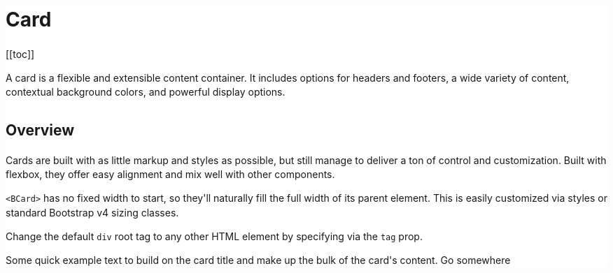 # Card

<ClientOnly>
  <Teleport to=".bd-toc">

[[toc]]

  </Teleport>
</ClientOnly>

<div class="lead mb-5">

A card is a flexible and extensible content container. It includes options for headers and footers, a wide variety of content, contextual background colors, and powerful display options.

</div>

## Overview

Cards are built with as little markup and styles as possible, but still manage to deliver a ton of
control and customization. Built with flexbox, they offer easy alignment and mix well with other
components.

`<BCard>` has no fixed width to start, so they'll naturally fill the full width of its parent
element. This is easily customized via styles or standard Bootstrap v4 sizing classes.

Change the default `div` root tag to any other HTML element by specifying via the `tag` prop.

<HighlightCard>
  <BCard
    title="Card Title"
    img-src="https://picsum.photos/600/300/?image=25"
    img-alt="Image"
    img-top
    tag="article"
    style="max-width: 20rem;"
  >
    <BCardText>
      Some quick example text to build on the card title and make up the bulk of the card's content.
    </BCardText>
    <BButton href="#" variant="primary">Go somewhere</BButton>
  </BCard>
  <template #html>

```vue-html
<BCard
  title="Card Title"
  img-src="https://picsum.photos/600/300/?image=25"
  img-alt="Image"
  img-top
  tag="article"
  style="max-width: 20rem;"
>
  <BCardText>
    Some quick example text to build on the card title and make up the bulk of the card's content.
  </BCardText>

  <BButton href="#" variant="primary">Go somewhere</BButton>
</BCard>
```
